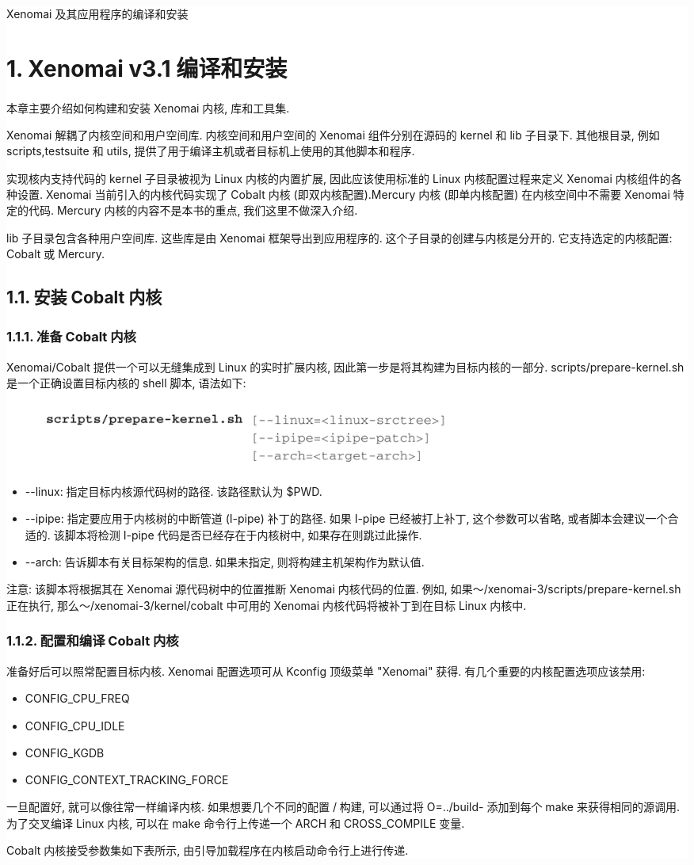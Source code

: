 
Xenomai 及其应用程序的编译和安装

# 1. Xenomai v3.1 编译和安装

本章主要介绍如何构建和安装 Xenomai 内核, 库和工具集.

Xenomai 解耦了内核空间和用户空间库. 内核空间和用户空间的 Xenomai 组件分别在源码的 kernel 和 lib 子目录下. 其他根目录, 例如 scripts,testsuite 和 utils, 提供了用于编译主机或者目标机上使用的其他脚本和程序.

实现核内支持代码的 kernel 子目录被视为 Linux 内核的内置扩展, 因此应该使用标准的 Linux 内核配置过程来定义 Xenomai 内核组件的各种设置. Xenomai 当前引入的内核代码实现了 Cobalt 内核 (即双内核配置)​.Mercury 内核 (即单内核配置) 在内核空间中不需要 Xenomai 特定的代码. Mercury 内核的内容不是本书的重点, 我们这里不做深入介绍.

lib 子目录包含各种用户空间库. 这些库是由 Xenomai 框架导出到应用程序的. 这个子目录的创建与内核是分开的. 它支持选定的内核配置: Cobalt 或 Mercury.

## 1.1. 安装 Cobalt 内核

### 1.1.1. 准备 Cobalt 内核

Xenomai/Cobalt 提供一个可以无缝集成到 Linux 的实时扩展内核, 因此第一步是将其构建为目标内核的一部分. scripts/prepare-kernel.sh 是一个正确设置目标内核的 shell 脚本, 语法如下:

![2024-10-29-11-29-03.png](./images/2024-10-29-11-29-03.png)

* --linux: 指定目标内核源代码树的路径. 该路径默认为 $PWD.

* --ipipe: 指定要应用于内核树的中断管道 (I-pipe) 补丁的路径. 如果 I-pipe 已经被打上补丁, 这个参数可以省略, 或者脚本会建议一个合适的. 该脚本将检测 I-pipe 代码是否已经存在于内核树中, 如果存在则跳过此操作.

* --arch: 告诉脚本有关目标架构的信息. 如果未指定, 则将构建主机架构作为默认值.

注意: 该脚本将根据其在 Xenomai 源代码树中的位置推断 Xenomai 内核代码的位置. 例如, 如果～/xenomai-3/scripts/prepare-kernel.sh 正在执行, 那么～/xenomai-3/kernel/cobalt 中可用的 Xenomai 内核代码将被补丁到在目标 Linux 内核中.

### 1.1.2. 配置和编译 Cobalt 内核

准备好后可以照常配置目标内核. Xenomai 配置选项可从 Kconfig 顶级菜单 "Xenomai" 获得. 有几个重要的内核配置选项应该禁用:

* CONFIG_CPU_FREQ

* CONFIG_CPU_IDLE

* CONFIG_KGDB

* CONFIG_CONTEXT_TRACKING_FORCE

一旦配置好, 就可以像往常一样编译内核. 如果想要几个不同的配置 / 构建, 可以通过将 O=../build-<target > 添加到每个 make 来获得相同的源调用. 为了交叉编译 Linux 内核, 可以在 make 命令行上传递一个 ARCH 和 CROSS_COMPILE 变量.

Cobalt 内核接受参数集如下表所示, 由引导加载程序在内核启动命令行上进行传递.

